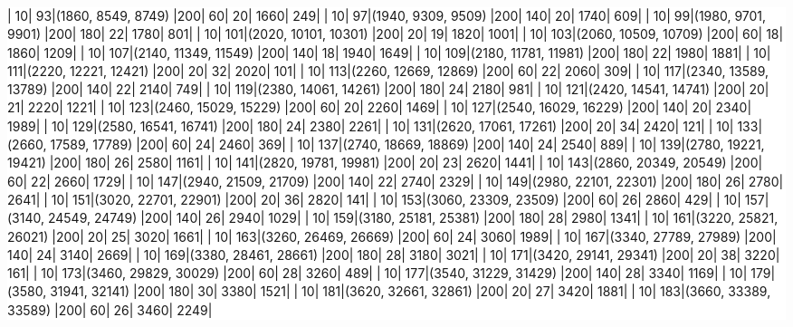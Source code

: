 |       10|  93|(1860, 8549, 8749)       |200|     60|            20| 1660|          249|
|       10|  97|(1940, 9309, 9509)       |200|    140|            20| 1740|          609|
|       10|  99|(1980, 9701, 9901)       |200|    180|            22| 1780|          801|
|       10| 101|(2020, 10101, 10301)     |200|     20|            19| 1820|         1001|
|       10| 103|(2060, 10509, 10709)     |200|     60|            18| 1860|         1209|
|       10| 107|(2140, 11349, 11549)     |200|    140|            18| 1940|         1649|
|       10| 109|(2180, 11781, 11981)     |200|    180|            22| 1980|         1881|
|       10| 111|(2220, 12221, 12421)     |200|     20|            32| 2020|          101|
|       10| 113|(2260, 12669, 12869)     |200|     60|            22| 2060|          309|
|       10| 117|(2340, 13589, 13789)     |200|    140|            22| 2140|          749|
|       10| 119|(2380, 14061, 14261)     |200|    180|            24| 2180|          981|
|       10| 121|(2420, 14541, 14741)     |200|     20|            21| 2220|         1221|
|       10| 123|(2460, 15029, 15229)     |200|     60|            20| 2260|         1469|
|       10| 127|(2540, 16029, 16229)     |200|    140|            20| 2340|         1989|
|       10| 129|(2580, 16541, 16741)     |200|    180|            24| 2380|         2261|
|       10| 131|(2620, 17061, 17261)     |200|     20|            34| 2420|          121|
|       10| 133|(2660, 17589, 17789)     |200|     60|            24| 2460|          369|
|       10| 137|(2740, 18669, 18869)     |200|    140|            24| 2540|          889|
|       10| 139|(2780, 19221, 19421)     |200|    180|            26| 2580|         1161|
|       10| 141|(2820, 19781, 19981)     |200|     20|            23| 2620|         1441|
|       10| 143|(2860, 20349, 20549)     |200|     60|            22| 2660|         1729|
|       10| 147|(2940, 21509, 21709)     |200|    140|            22| 2740|         2329|
|       10| 149|(2980, 22101, 22301)     |200|    180|            26| 2780|         2641|
|       10| 151|(3020, 22701, 22901)     |200|     20|            36| 2820|          141|
|       10| 153|(3060, 23309, 23509)     |200|     60|            26| 2860|          429|
|       10| 157|(3140, 24549, 24749)     |200|    140|            26| 2940|         1029|
|       10| 159|(3180, 25181, 25381)     |200|    180|            28| 2980|         1341|
|       10| 161|(3220, 25821, 26021)     |200|     20|            25| 3020|         1661|
|       10| 163|(3260, 26469, 26669)     |200|     60|            24| 3060|         1989|
|       10| 167|(3340, 27789, 27989)     |200|    140|            24| 3140|         2669|
|       10| 169|(3380, 28461, 28661)     |200|    180|            28| 3180|         3021|
|       10| 171|(3420, 29141, 29341)     |200|     20|            38| 3220|          161|
|       10| 173|(3460, 29829, 30029)     |200|     60|            28| 3260|          489|
|       10| 177|(3540, 31229, 31429)     |200|    140|            28| 3340|         1169|
|       10| 179|(3580, 31941, 32141)     |200|    180|            30| 3380|         1521|
|       10| 181|(3620, 32661, 32861)     |200|     20|            27| 3420|         1881|
|       10| 183|(3660, 33389, 33589)     |200|     60|            26| 3460|         2249|